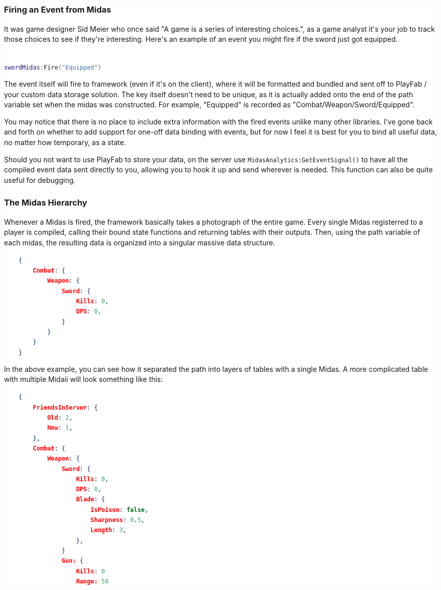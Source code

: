 ### Firing an Event from Midas

It was game designer Sid Meier who once said "A game is a series of interesting choices.", as a game analyst it's your job to track those choices to see if they're interesting. Here's an example of an event you might fire if the sword just got equipped.

```lua

swordMidas:Fire("Equipped")

```

The event itself will fire to framework (even if it's on the client), where it will be formatted and bundled and sent off to PlayFab / your custom data storage solution. The key itself doesn't need to be unique, as it is actually added onto the end of the path variable set when the midas was constructed. For example, "Equipped" is recorded as "Combat/Weapon/Sword/Equipped".

You may notice that there is no place to include extra information with the fired events unlike many other libraries. I've gone back and forth on whether to add support for one-off data binding with events, but for now I feel it is best for you to bind all useful data, no matter how temporary, as a state. 

Should you not want to use PlayFab to store your data, on the server use ``MidasAnalytics:GetEventSignal()`` to have all the compiled event data sent directly to you, allowing you to hook it up and send wherever is needed. This function can also be quite useful for debugging. 

### The Midas Hierarchy

Whenever a Midas is fired, the framework basically takes a photograph of the entire game. Every single Midas registerred to a player is compiled, calling their bound state functions and returning tables with their outputs. Then, using the path variable of each midas, the resulting data is organized into a singular massive data structure.
```json
	{
		Combat: {
			Weapon: {
				Sword: {
					Kills: 0,
					DPS: 0,
				}
			}
		}
	}
```

In the above example, you can see how it separated the path into layers of tables with a single Midas. A more complicated table with multiple Midaii will look something like this:
```json
	{
		FriendsInServer: {
			Old: 2,
			New: 1,
		},
		Combat: {
			Weapon: {
				Sword: {
					Kills: 0,
					DPS: 0,
					Blade: {
						IsPoison: false,
						Sharpness: 0.5,
						Length: 3,
					},
				}
				Gun: {
					Kills: 0
					Range: 50
```